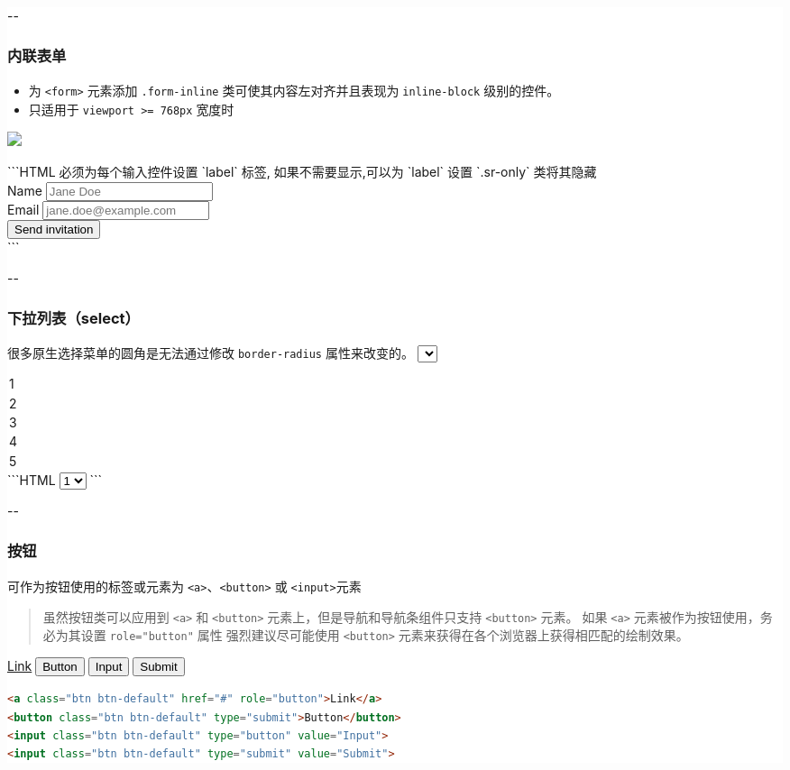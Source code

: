 --
### 内联表单
- 为 `<form>` 元素添加 `.form-inline` 类可使其内容左对齐并且表现为 `inline-block` 级别的控件。
- 只适用于 `viewport >= 768px` 宽度时
<p><img src="img/web/webstrap13.png" width="587"></p>
```HTML
必须为每个输入控件设置 `label` 标签, 如果不需要显示,可以为 `label` 设置 `.sr-only` 类将其隐藏

<form class="form-inline">
  <div class="form-group">
    <label for="exampleInputName2">Name</label>
    <input type="text" class="form-control" id="exampleInputName2" placeholder="Jane Doe">
  </div>
  <div class="form-group">
    <label for="exampleInputEmail2">Email</label>
    <input type="email" class="form-control" id="exampleInputEmail2" placeholder="jane.doe@example.com">
  </div>
  <button type="submit" class="btn btn-default">Send invitation</button>
</form>
```

--
### 下拉列表（select）
很多原生选择菜单的圆角是无法通过修改 `border-radius` 属性来改变的。
<select class="form-control">
  <option>1</option>
  <option>2</option>
  <option>3</option>
  <option>4</option>
  <option>5</option>
</select>
```HTML
<select class="form-control">
  <option>1</option>
  <option>2</option>
  <option>3</option>
  <option>4</option>
  <option>5</option>
</select>
```

--
### 按钮
可作为按钮使用的标签或元素为 `<a>`、`<button>` 或 `<input>`元素
> 虽然按钮类可以应用到 `<a>` 和 `<button>` 元素上，但是导航和导航条组件只支持 `<button>` 元素。
> 如果 `<a>` 元素被作为按钮使用，务必为其设置 `role="button"` 属性
> 强烈建议尽可能使用 `<button>` 元素来获得在各个浏览器上获得相匹配的绘制效果。

<a class="btn btn-default" href="#" role="button">Link</a>
<button class="btn btn-default" type="submit">Button</button>
<input class="btn btn-default" type="button" value="Input">
<input class="btn btn-default" type="submit" value="Submit">
```HTML
<a class="btn btn-default" href="#" role="button">Link</a>
<button class="btn btn-default" type="submit">Button</button>
<input class="btn btn-default" type="button" value="Input">
<input class="btn btn-default" type="submit" value="Submit">
```
